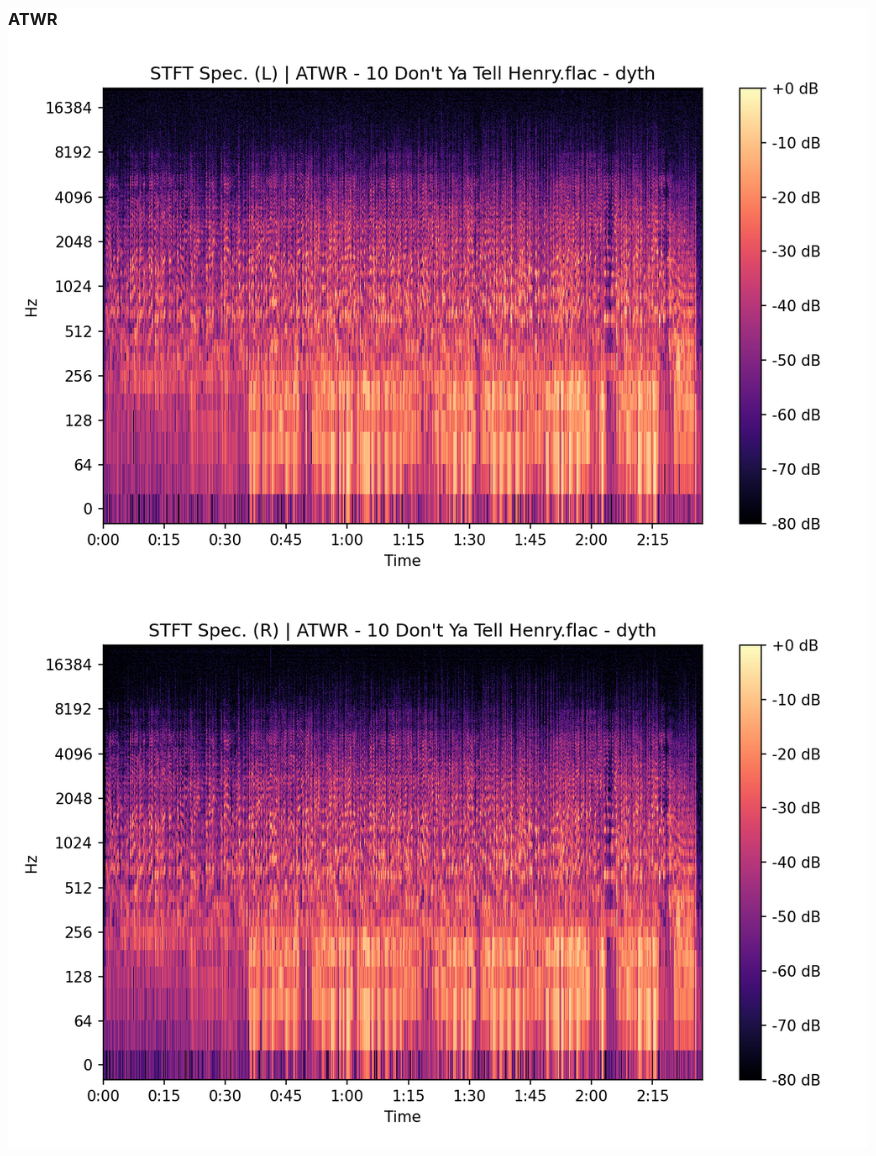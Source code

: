 ### ATWR

![STFT Spectrogram (Left)](dyth-ATWR_spectrogram_L.png)

![STFT Spectrogram (Right)](dyth-ATWR_spectrogram_R.png)
